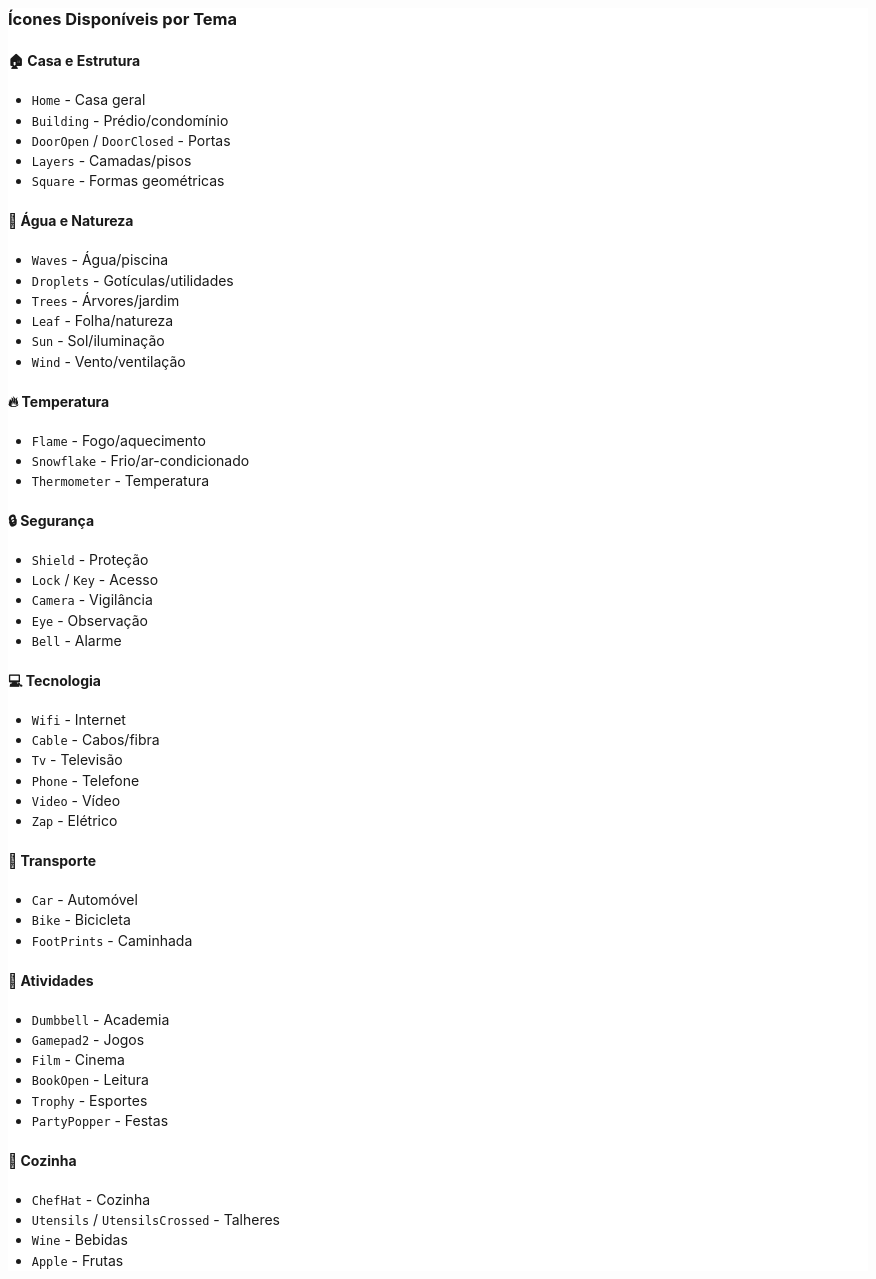 ### Ícones Disponíveis por Tema

#### 🏠 Casa e Estrutura
- `Home` - Casa geral
- `Building` - Prédio/condomínio
- `DoorOpen` / `DoorClosed` - Portas
- `Layers` - Camadas/pisos
- `Square` - Formas geométricas

#### 🌊 Água e Natureza
- `Waves` - Água/piscina
- `Droplets` - Gotículas/utilidades
- `Trees` - Árvores/jardim
- `Leaf` - Folha/natureza
- `Sun` - Sol/iluminação
- `Wind` - Vento/ventilação

#### 🔥 Temperatura
- `Flame` - Fogo/aquecimento
- `Snowflake` - Frio/ar-condicionado
- `Thermometer` - Temperatura

#### 🔒 Segurança
- `Shield` - Proteção
- `Lock` / `Key` - Acesso
- `Camera` - Vigilância
- `Eye` - Observação
- `Bell` - Alarme

#### 💻 Tecnologia
- `Wifi` - Internet
- `Cable` - Cabos/fibra
- `Tv` - Televisão
- `Phone` - Telefone
- `Video` - Vídeo
- `Zap` - Elétrico

#### 🚗 Transporte
- `Car` - Automóvel
- `Bike` - Bicicleta
- `FootPrints` - Caminhada

#### 🎯 Atividades
- `Dumbbell` - Academia
- `Gamepad2` - Jogos
- `Film` - Cinema
- `BookOpen` - Leitura
- `Trophy` - Esportes
- `PartyPopper` - Festas

#### 🍴 Cozinha
- `ChefHat` - Cozinha
- `Utensils` / `UtensilsCrossed` - Talheres
- `Wine` - Bebidas
- `Apple` - Frutas
